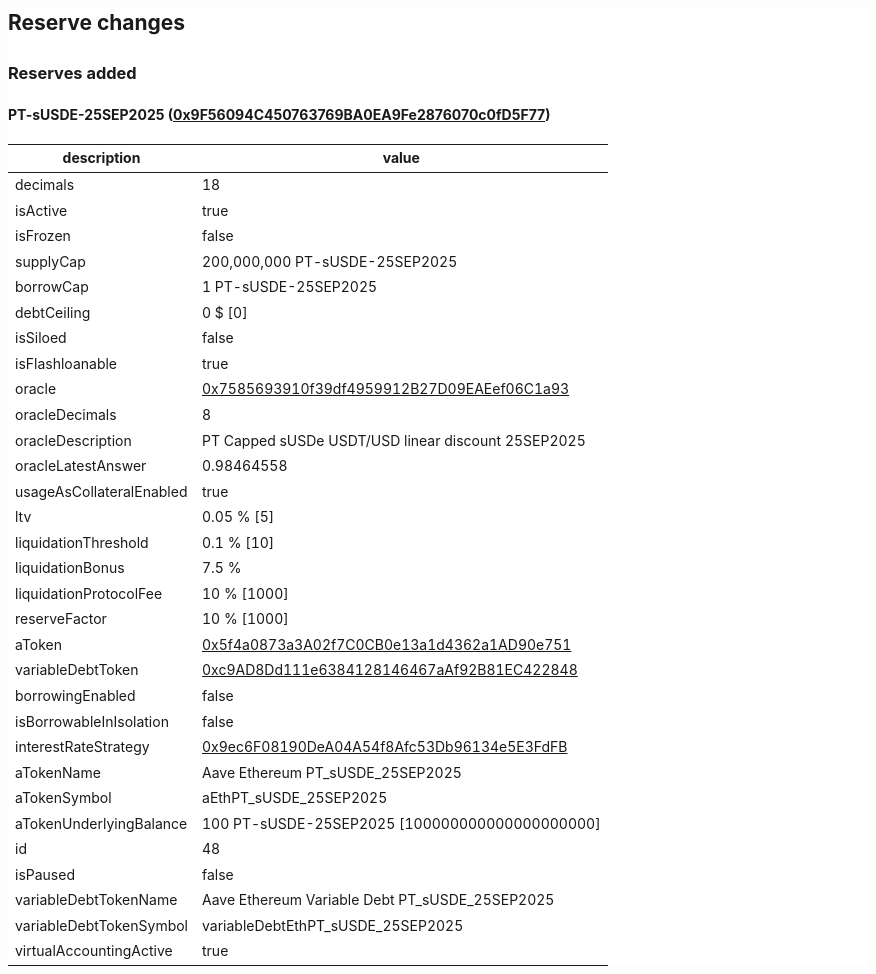 ## Reserve changes

### Reserves added

#### PT-sUSDE-25SEP2025 ([0x9F56094C450763769BA0EA9Fe2876070c0fD5F77](https://etherscan.io/address/0x9F56094C450763769BA0EA9Fe2876070c0fD5F77))

| description | value |
| --- | --- |
| decimals | 18 |
| isActive | true |
| isFrozen | false |
| supplyCap | 200,000,000 PT-sUSDE-25SEP2025 |
| borrowCap | 1 PT-sUSDE-25SEP2025 |
| debtCeiling | 0 $ [0] |
| isSiloed | false |
| isFlashloanable | true |
| oracle | [0x7585693910f39df4959912B27D09EAEef06C1a93](https://etherscan.io/address/0x7585693910f39df4959912B27D09EAEef06C1a93) |
| oracleDecimals | 8 |
| oracleDescription | PT Capped sUSDe USDT/USD linear discount 25SEP2025 |
| oracleLatestAnswer | 0.98464558 |
| usageAsCollateralEnabled | true |
| ltv | 0.05 % [5] |
| liquidationThreshold | 0.1 % [10] |
| liquidationBonus | 7.5 % |
| liquidationProtocolFee | 10 % [1000] |
| reserveFactor | 10 % [1000] |
| aToken | [0x5f4a0873a3A02f7C0CB0e13a1d4362a1AD90e751](https://etherscan.io/address/0x5f4a0873a3A02f7C0CB0e13a1d4362a1AD90e751) |
| variableDebtToken | [0xc9AD8Dd111e6384128146467aAf92B81EC422848](https://etherscan.io/address/0xc9AD8Dd111e6384128146467aAf92B81EC422848) |
| borrowingEnabled | false |
| isBorrowableInIsolation | false |
| interestRateStrategy | [0x9ec6F08190DeA04A54f8Afc53Db96134e5E3FdFB](https://etherscan.io/address/0x9ec6F08190DeA04A54f8Afc53Db96134e5E3FdFB) |
| aTokenName | Aave Ethereum PT_sUSDE_25SEP2025 |
| aTokenSymbol | aEthPT_sUSDE_25SEP2025 |
| aTokenUnderlyingBalance | 100 PT-sUSDE-25SEP2025 [100000000000000000000] |
| id | 48 |
| isPaused | false |
| variableDebtTokenName | Aave Ethereum Variable Debt PT_sUSDE_25SEP2025 |
| variableDebtTokenSymbol | variableDebtEthPT_sUSDE_25SEP2025 |
| virtualAccountingActive | true |